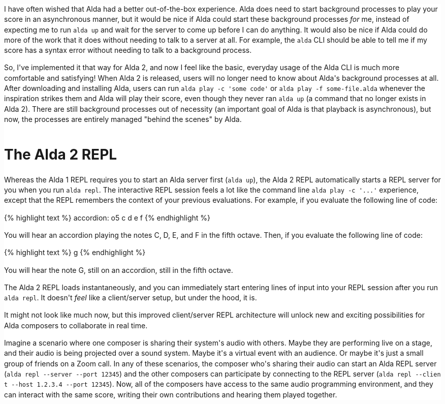 I have often wished that Alda had a better out-of-the-box experience. Alda does
need to start background processes to play your score in an asynchronous manner,
but it would be nice if Alda could start these background processes _for_ me,
instead of expecting me to run `alda up` and wait for the server to come up
before I can do anything. It would also be nice if Alda could do more of the
work that it does without needing to talk to a server at all. For example, the
`alda` CLI should be able to tell me if my score has a syntax error without
needing to talk to a background process.

So, I've implemented it that way for Alda 2, and now I feel like the basic,
everyday usage of the Alda CLI is much more comfortable and satisfying! When
Alda 2 is released, users will no longer need to know about Alda's background
processes at all. After downloading and installing Alda, users can run `alda
play -c 'some code'` or `alda play -f some-file.alda` whenever the inspiration
strikes them and Alda will play their score, even though they never ran `alda
up` (a command that no longer exists in Alda 2). There are still background
processes out of necessity (an important goal of Alda is that playback is
asynchronous), but now, the processes are entirely managed "behind the scenes"
by Alda.

# The Alda 2 REPL

Whereas the Alda 1 REPL requires you to start an Alda server first (`alda up`),
the Alda 2 REPL automatically starts a REPL server for you when you run `alda
repl`. The interactive REPL session feels a lot like the command line `alda play
-c '...'` experience, except that the REPL remembers the context of your
previous evaluations. For example, if you evaluate the following line of code:

{% highlight text %}
accordion: o5 c d e f
{% endhighlight %}

You will hear an accordion playing the notes C, D, E, and F in the fifth octave.
Then, if you evaluate the following line of code:

{% highlight text %}
g
{% endhighlight %}

You will hear the note G, still on an accordion, still in the fifth octave.

The Alda 2 REPL loads instantaneously, and you can immediately start entering
lines of input into your REPL session after you run `alda repl`. It doesn't
_feel_ like a client/server setup, but under the hood, it is.

It might not look like much now, but this improved client/server REPL
architecture will unlock new and exciting possibilities for Alda composers to
collaborate in real time.

Imagine a scenario where one composer is sharing their system's audio with
others. Maybe they are performing live on a stage, and their audio is being
projected over a sound system. Maybe it's a virtual event with an audience.  Or
maybe it's just a small group of friends on a Zoom call. In any of these
scenarios, the composer who's sharing their audio can start an Alda REPL server
(`alda repl --server --port 12345`) and the other composers can participate by
connecting to the REPL server (`alda repl --client --host 1.2.3.4 --port
12345`). Now, all of the composers have access to the same audio programming
environment, and they can interact with the same score, writing their own
contributions and hearing them played together.
